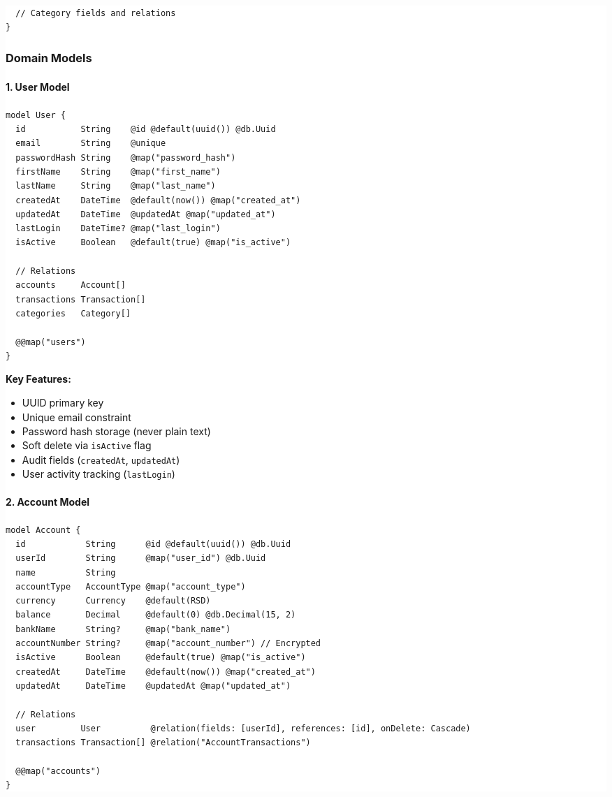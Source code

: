 ```prisma
  // Category fields and relations
}
```

### Domain Models

#### 1. User Model
```prisma
model User {
  id           String    @id @default(uuid()) @db.Uuid
  email        String    @unique
  passwordHash String    @map("password_hash")
  firstName    String    @map("first_name")
  lastName     String    @map("last_name")
  createdAt    DateTime  @default(now()) @map("created_at")
  updatedAt    DateTime  @updatedAt @map("updated_at")
  lastLogin    DateTime? @map("last_login")
  isActive     Boolean   @default(true) @map("is_active")

  // Relations
  accounts     Account[]
  transactions Transaction[]
  categories   Category[]

  @@map("users")
}
```

**Key Features:**
- UUID primary key
- Unique email constraint
- Password hash storage (never plain text)
- Soft delete via `isActive` flag
- Audit fields (`createdAt`, `updatedAt`)
- User activity tracking (`lastLogin`)

#### 2. Account Model
```prisma
model Account {
  id            String      @id @default(uuid()) @db.Uuid
  userId        String      @map("user_id") @db.Uuid
  name          String
  accountType   AccountType @map("account_type")
  currency      Currency    @default(RSD)
  balance       Decimal     @default(0) @db.Decimal(15, 2)
  bankName      String?     @map("bank_name")
  accountNumber String?     @map("account_number") // Encrypted
  isActive      Boolean     @default(true) @map("is_active")
  createdAt     DateTime    @default(now()) @map("created_at")
  updatedAt     DateTime    @updatedAt @map("updated_at")

  // Relations
  user         User          @relation(fields: [userId], references: [id], onDelete: Cascade)
  transactions Transaction[] @relation("AccountTransactions")

  @@map("accounts")
}
```
